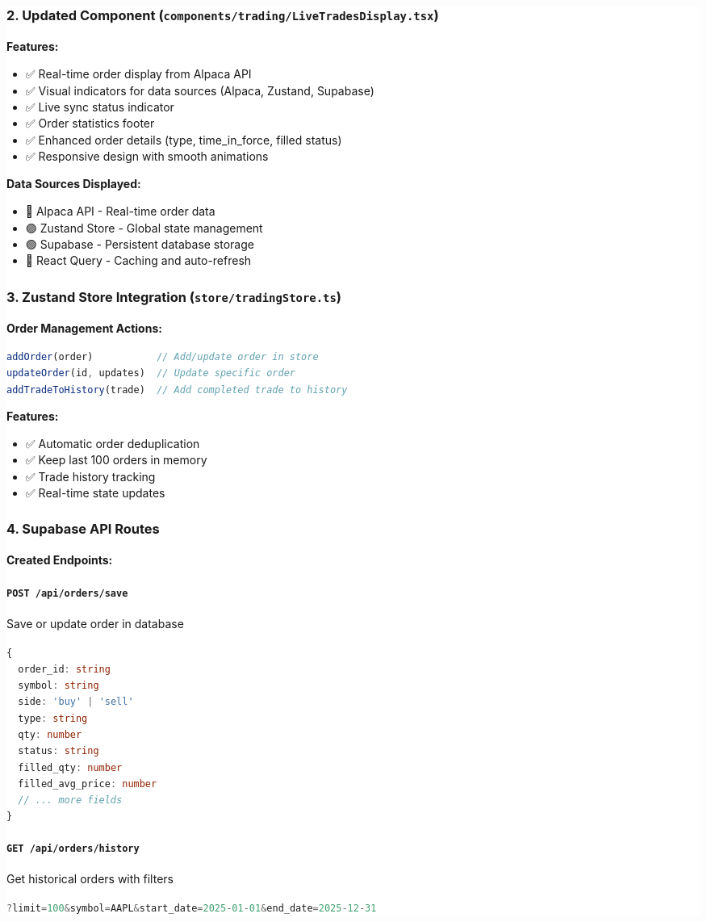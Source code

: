 ### 2. Updated Component (`components/trading/LiveTradesDisplay.tsx`)

**Features:**
- ✅ Real-time order display from Alpaca API
- ✅ Visual indicators for data sources (Alpaca, Zustand, Supabase)
- ✅ Live sync status indicator
- ✅ Order statistics footer
- ✅ Enhanced order details (type, time_in_force, filled status)
- ✅ Responsive design with smooth animations

**Data Sources Displayed:**
- 🔵 Alpaca API - Real-time order data
- 🟣 Zustand Store - Global state management
- 🟢 Supabase - Persistent database storage
- 🔄 React Query - Caching and auto-refresh

### 3. Zustand Store Integration (`store/tradingStore.ts`)

**Order Management Actions:**
```typescript
addOrder(order)           // Add/update order in store
updateOrder(id, updates)  // Update specific order
addTradeToHistory(trade)  // Add completed trade to history
```

**Features:**
- ✅ Automatic order deduplication
- ✅ Keep last 100 orders in memory
- ✅ Trade history tracking
- ✅ Real-time state updates

### 4. Supabase API Routes

**Created Endpoints:**

#### `POST /api/orders/save`
Save or update order in database
```typescript
{
  order_id: string
  symbol: string
  side: 'buy' | 'sell'
  type: string
  qty: number
  status: string
  filled_qty: number
  filled_avg_price: number
  // ... more fields
}
```

#### `GET /api/orders/history`
Get historical orders with filters
```typescript
?limit=100&symbol=AAPL&start_date=2025-01-01&end_date=2025-12-31
```
